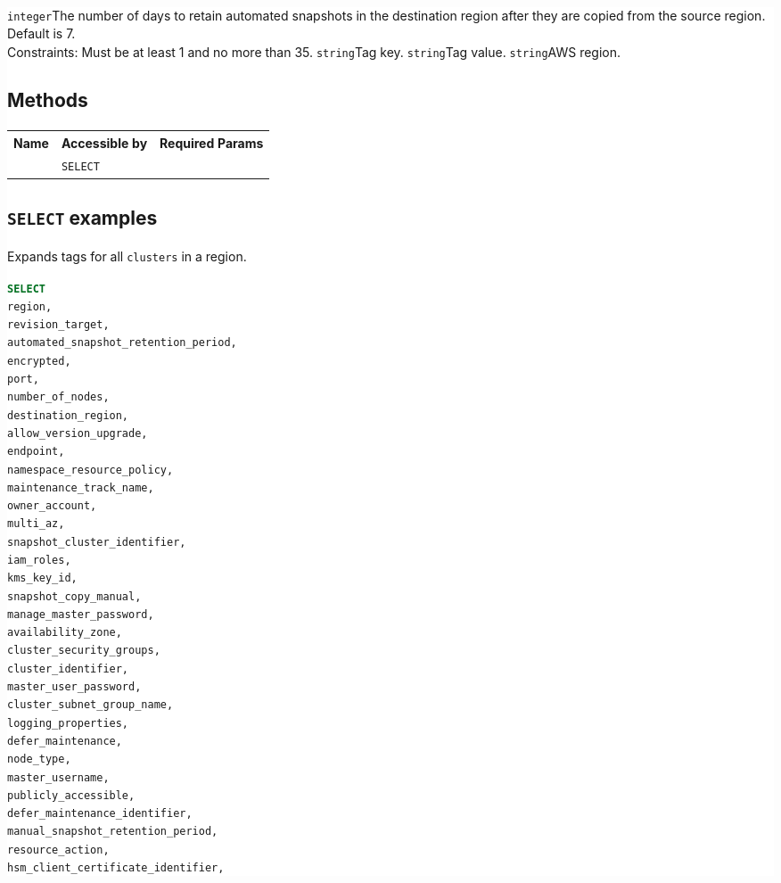 <tr><td><CopyableCode code="snapshot_copy_retention_period" /></td><td><code>integer</code></td><td>The number of days to retain automated snapshots in the destination region after they are copied from the source region. <br />Default is 7. <br />Constraints: Must be at least 1 and no more than 35.</td></tr>
<tr><td><CopyableCode code="tag_key" /></td><td><code>string</code></td><td>Tag key.</td></tr>
<tr><td><CopyableCode code="tag_value" /></td><td><code>string</code></td><td>Tag value.</td></tr>
<tr><td><CopyableCode code="region" /></td><td><code>string</code></td><td>AWS region.</td></tr>
</tbody>
</table>

## Methods

<table>
<tbody>
  <tr>
    <th>Name</th>
    <th>Accessible by</th>
    <th>Required Params</th>
  </tr>
  <tr>
    <td><CopyableCode code="list_resources" /></td>
    <td><code>SELECT</code></td>
    <td><CopyableCode code="region" /></td>
  </tr>
</tbody>
</table>

## `SELECT` examples
Expands tags for all <code>clusters</code> in a region.
```sql
SELECT
region,
revision_target,
automated_snapshot_retention_period,
encrypted,
port,
number_of_nodes,
destination_region,
allow_version_upgrade,
endpoint,
namespace_resource_policy,
maintenance_track_name,
owner_account,
multi_az,
snapshot_cluster_identifier,
iam_roles,
kms_key_id,
snapshot_copy_manual,
manage_master_password,
availability_zone,
cluster_security_groups,
cluster_identifier,
master_user_password,
cluster_subnet_group_name,
logging_properties,
defer_maintenance,
node_type,
master_username,
publicly_accessible,
defer_maintenance_identifier,
manual_snapshot_retention_period,
resource_action,
hsm_client_certificate_identifier,
```